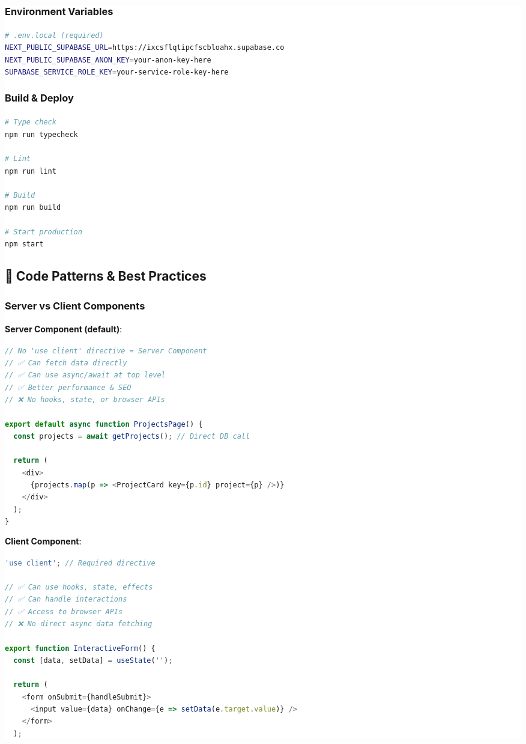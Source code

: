 ### Environment Variables

```bash
# .env.local (required)
NEXT_PUBLIC_SUPABASE_URL=https://ixcsflqtipcfscbloahx.supabase.co
NEXT_PUBLIC_SUPABASE_ANON_KEY=your-anon-key-here
SUPABASE_SERVICE_ROLE_KEY=your-service-role-key-here
```

### Build & Deploy

```bash
# Type check
npm run typecheck

# Lint
npm run lint

# Build
npm run build

# Start production
npm start
```

## 📝 Code Patterns & Best Practices

### Server vs Client Components

**Server Component (default)**:
```typescript
// No 'use client' directive = Server Component
// ✅ Can fetch data directly
// ✅ Can use async/await at top level
// ✅ Better performance & SEO
// ❌ No hooks, state, or browser APIs

export default async function ProjectsPage() {
  const projects = await getProjects(); // Direct DB call
  
  return (
    <div>
      {projects.map(p => <ProjectCard key={p.id} project={p} />)}
    </div>
  );
}
```

**Client Component**:
```typescript
'use client'; // Required directive

// ✅ Can use hooks, state, effects
// ✅ Can handle interactions
// ✅ Access to browser APIs
// ❌ No direct async data fetching

export function InteractiveForm() {
  const [data, setData] = useState('');
  
  return (
    <form onSubmit={handleSubmit}>
      <input value={data} onChange={e => setData(e.target.value)} />
    </form>
  );
```
